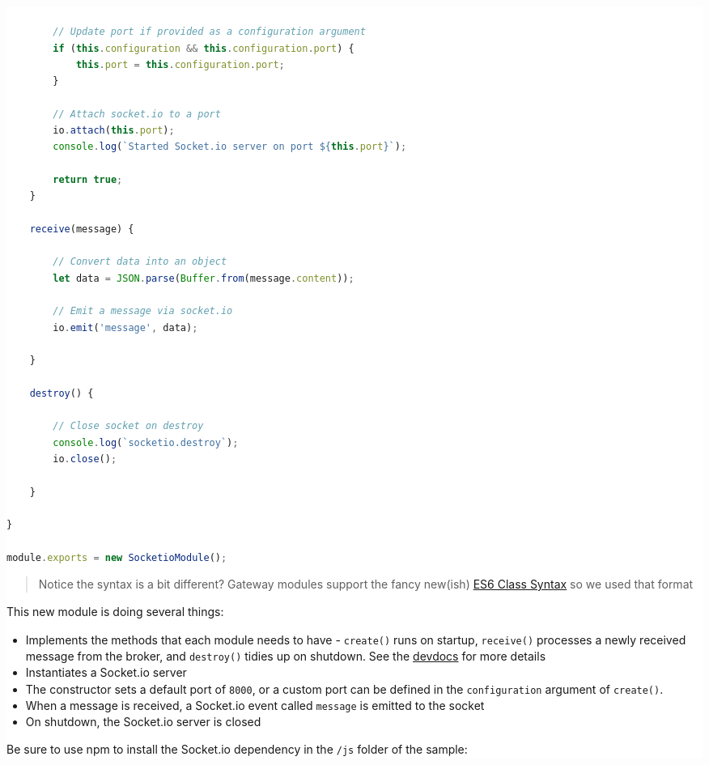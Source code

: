 ```javascript

        // Update port if provided as a configuration argument
        if (this.configuration && this.configuration.port) {
            this.port = this.configuration.port;
        }

        // Attach socket.io to a port
        io.attach(this.port);
        console.log(`Started Socket.io server on port ${this.port}`);

        return true;
    }

    receive(message) {

        // Convert data into an object
        let data = JSON.parse(Buffer.from(message.content));

        // Emit a message via socket.io
        io.emit('message', data);

    }

    destroy() {

        // Close socket on destroy
        console.log(`socketio.destroy`);
        io.close();

    }

}

module.exports = new SocketioModule();
```

> Notice the syntax is a bit different? Gateway modules support the fancy new(ish) [ES6 Class Syntax](https://developer.mozilla.org/en-US/docs/Web/JavaScript/Reference/Classes) so we used that format

This new module is doing several things:

* Implements the methods that each module needs to have - `create()` runs on startup, `receive()` processes a newly received message from the broker, and `destroy()` tidies up on shutdown. See the [devdocs](https://github.com/Azure/azure-iot-gateway-sdk/blob/master/core/devdoc/module.md) for more details
* Instantiates a Socket.io server
* The constructor sets a default port of `8000`, or a custom port can be defined in the `configuration` argument of `create()`.
* When a message is received, a Socket.io event called `message` is emitted to the socket
* On shutdown, the Socket.io server is closed

Be sure to use npm to install the Socket.io dependency in the `/js` folder of the sample:
